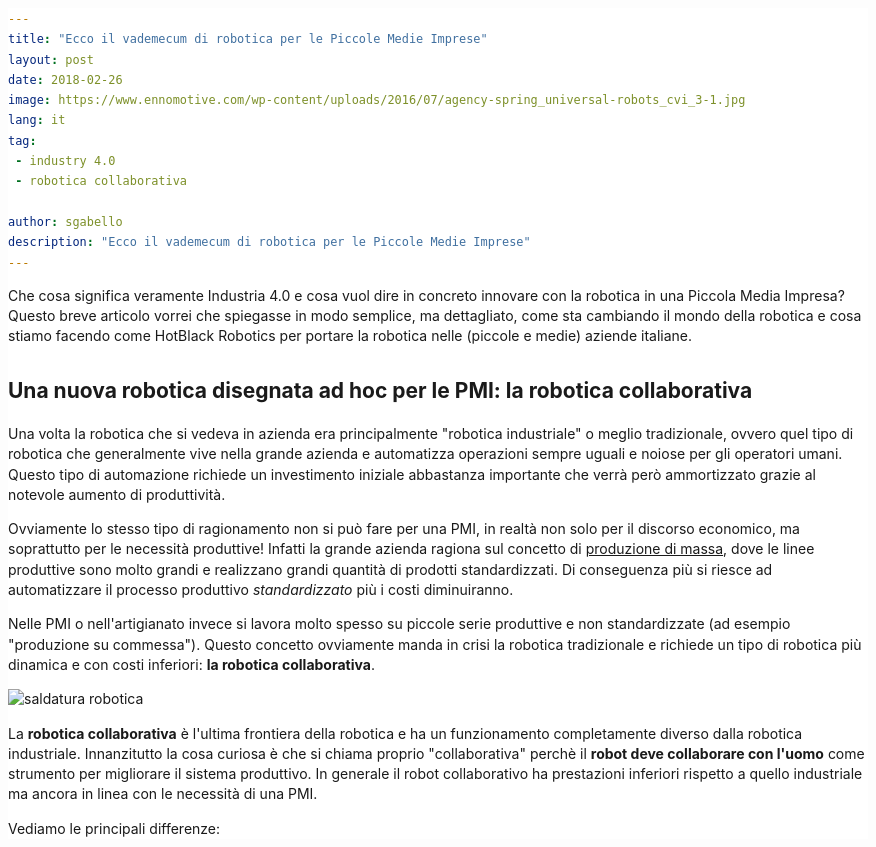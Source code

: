 ```yaml
---
title: "Ecco il vademecum di robotica per le Piccole Medie Imprese"
layout: post
date: 2018-02-26
image: https://www.ennomotive.com/wp-content/uploads/2016/07/agency-spring_universal-robots_cvi_3-1.jpg
lang: it
tag:
 - industry 4.0
 - robotica collaborativa

author: sgabello
description: "Ecco il vademecum di robotica per le Piccole Medie Imprese"
---
```


Che cosa significa veramente Industria 4.0 e cosa vuol dire in concreto innovare con la robotica in una Piccola Media Impresa? Questo breve articolo vorrei che spiegasse in modo semplice, ma dettagliato, come sta cambiando il mondo della robotica e cosa stiamo facendo come HotBlack Robotics per portare la robotica nelle (piccole e medie) aziende italiane.

## Una nuova robotica disegnata ad hoc per le PMI: la robotica collaborativa ##

Una volta la robotica che si vedeva in azienda era principalmente "robotica industriale" o meglio tradizionale, ovvero quel tipo di robotica che generalmente vive nella grande azienda e automatizza operazioni sempre uguali e noiose per gli operatori umani. Questo tipo di automazione richiede un investimento iniziale abbastanza importante che verrà però ammortizzato grazie al notevole aumento di produttività.

Ovviamente lo stesso tipo di ragionamento non si può fare per una PMI, in realtà non solo per il discorso economico, ma soprattutto per le necessità produttive!
Infatti la grande azienda ragiona sul concetto di [produzione di massa](https://it.wikipedia.org/wiki/Produzione_di_massa), dove le linee produttive sono molto grandi e realizzano grandi quantità di prodotti standardizzati. Di conseguenza più si riesce ad automatizzare il processo produttivo *standardizzato* più i costi diminuiranno.

Nelle PMI o nell'artigianato invece si lavora molto spesso su piccole serie produttive e non standardizzate (ad esempio "produzione su commessa"). Questo concetto ovviamente manda in crisi la robotica tradizionale e richiede un tipo di robotica più dinamica e con costi inferiori: **la robotica collaborativa**.

![saldatura robotica](https://blog.robotiq.com/hs-fs/hub/13401/file-1570131806-jpg/images/collaborative-robot-welding-resized-600.jpg?t=1519765326534)

La **robotica collaborativa** è l'ultima frontiera della robotica e ha un funzionamento completamente diverso dalla robotica industriale. Innanzitutto la cosa curiosa è che si chiama proprio "collaborativa" perchè il **robot deve collaborare con l'uomo** come strumento per migliorare il sistema produttivo. In generale il robot collaborativo ha prestazioni inferiori rispetto a quello industriale ma ancora in linea con le necessità di una PMI.

Vediamo le principali differenze:
